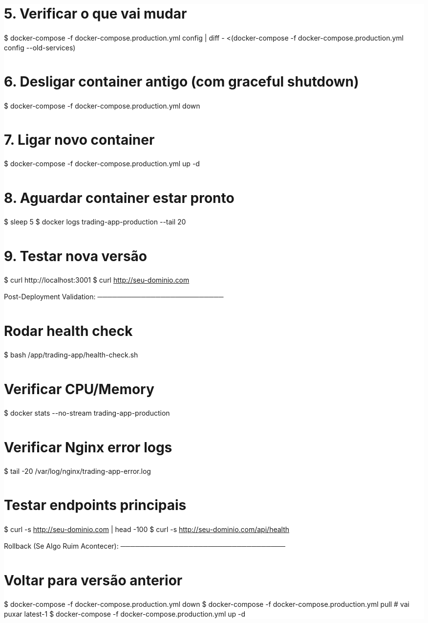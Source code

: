 # 5. Verificar o que vai mudar
$ docker-compose -f docker-compose.production.yml config | diff - <(docker-compose -f docker-compose.production.yml config --old-services)

# 6. Desligar container antigo (com graceful shutdown)
$ docker-compose -f docker-compose.production.yml down

# 7. Ligar novo container
$ docker-compose -f docker-compose.production.yml up -d

# 8. Aguardar container estar pronto
$ sleep 5
$ docker logs trading-app-production --tail 20

# 9. Testar nova versão
$ curl http://localhost:3001
$ curl http://seu-dominio.com


Post-Deployment Validation:
──────────────────────────

# Rodar health check
$ bash /app/trading-app/health-check.sh

# Verificar CPU/Memory
$ docker stats --no-stream trading-app-production

# Verificar Nginx error logs
$ tail -20 /var/log/nginx/trading-app-error.log

# Testar endpoints principais
$ curl -s http://seu-dominio.com | head -100
$ curl -s http://seu-dominio.com/api/health


Rollback (Se Algo Ruim Acontecer):
──────────────────────────────────

# Voltar para versão anterior
$ docker-compose -f docker-compose.production.yml down
$ docker-compose -f docker-compose.production.yml pull  # vai puxar latest-1
$ docker-compose -f docker-compose.production.yml up -d

